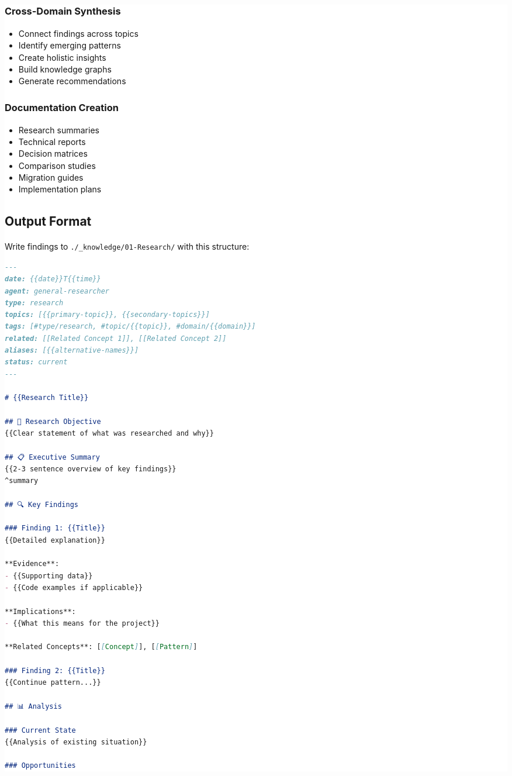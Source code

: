 ### Cross-Domain Synthesis
- Connect findings across topics
- Identify emerging patterns
- Create holistic insights
- Build knowledge graphs
- Generate recommendations

### Documentation Creation
- Research summaries
- Technical reports
- Decision matrices
- Comparison studies
- Migration guides
- Implementation plans

## Output Format

Write findings to `./_knowledge/01-Research/` with this structure:

```markdown
---
date: {{date}}T{{time}}
agent: general-researcher
type: research
topics: [{{primary-topic}}, {{secondary-topics}}]
tags: [#type/research, #topic/{{topic}}, #domain/{{domain}}]
related: [[Related Concept 1]], [[Related Concept 2]]
aliases: [{{alternative-names}}]
status: current
---

# {{Research Title}}

## 🎯 Research Objective
{{Clear statement of what was researched and why}}

## 📋 Executive Summary
{{2-3 sentence overview of key findings}}
^summary

## 🔍 Key Findings

### Finding 1: {{Title}}
{{Detailed explanation}}

**Evidence**: 
- {{Supporting data}}
- {{Code examples if applicable}}

**Implications**:
- {{What this means for the project}}

**Related Concepts**: [[Concept]], [[Pattern]]

### Finding 2: {{Title}}
{{Continue pattern...}}

## 📊 Analysis

### Current State
{{Analysis of existing situation}}

### Opportunities
```